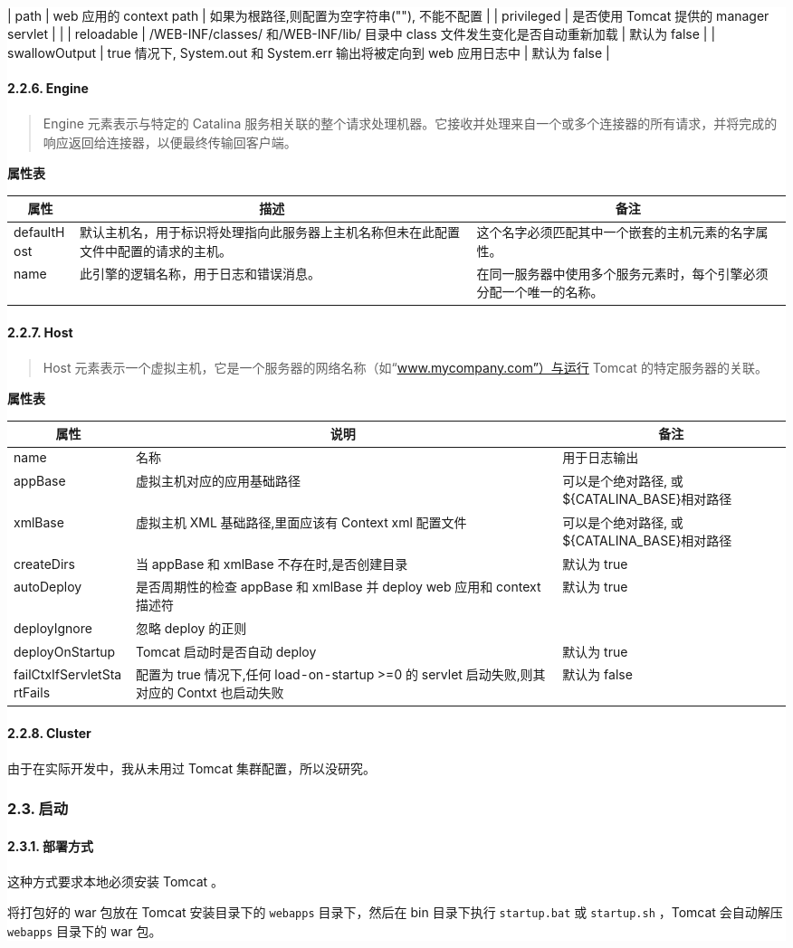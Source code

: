 | path                       | web 应用的 context path                                                     | 如果为根路径,则配置为空字符串(""), 不能不配置        |
| privileged                 | 是否使用 Tomcat 提供的 manager servlet                                      |                                                      |
| reloadable                 | /WEB-INF/classes/ 和/WEB-INF/lib/ 目录中 class 文件发生变化是否自动重新加载 | 默认为 false                                         |
| swallowOutput              | true 情况下, System.out 和 System.err 输出将被定向到 web 应用日志中         | 默认为 false                                         |

#### 2.2.6. Engine

> Engine 元素表示与特定的 Catalina 服务相关联的整个请求处理机器。它接收并处理来自一个或多个连接器的所有请求，并将完成的响应返回给连接器，以便最终传输回客户端。

**属性表**

| 属性        | 描述                                                                                 | 备注                                                               |
| ----------- | ------------------------------------------------------------------------------------ | ------------------------------------------------------------------ |
| defaultHost | 默认主机名，用于标识将处理指向此服务器上主机名称但未在此配置文件中配置的请求的主机。 | 这个名字必须匹配其中一个嵌套的主机元素的名字属性。                 |
| name        | 此引擎的逻辑名称，用于日志和错误消息。                                               | 在同一服务器中使用多个服务元素时，每个引擎必须分配一个唯一的名称。 |

#### 2.2.7. Host

> Host 元素表示一个虚拟主机，它是一个服务器的网络名称（如“www.mycompany.com”）与运行 Tomcat 的特定服务器的关联。

**属性表**

| 属性                       | 说明                                                                                         | 备注                                          |
| -------------------------- | -------------------------------------------------------------------------------------------- | --------------------------------------------- |
| name                       | 名称                                                                                         | 用于日志输出                                  |
| appBase                    | 虚拟主机对应的应用基础路径                                                                   | 可以是个绝对路径, 或\${CATALINA_BASE}相对路径 |
| xmlBase                    | 虚拟主机 XML 基础路径,里面应该有 Context xml 配置文件                                        | 可以是个绝对路径, 或\${CATALINA_BASE}相对路径 |
| createDirs                 | 当 appBase 和 xmlBase 不存在时,是否创建目录                                                  | 默认为 true                                   |
| autoDeploy                 | 是否周期性的检查 appBase 和 xmlBase 并 deploy web 应用和 context 描述符                      | 默认为 true                                   |
| deployIgnore               | 忽略 deploy 的正则                                                                           |                                               |
| deployOnStartup            | Tomcat 启动时是否自动 deploy                                                                 | 默认为 true                                   |
| failCtxIfServletStartFails | 配置为 true 情况下,任何 load-on-startup >=0 的 servlet 启动失败,则其对应的 Contxt 也启动失败 | 默认为 false                                  |

#### 2.2.8. Cluster

由于在实际开发中，我从未用过 Tomcat 集群配置，所以没研究。

### 2.3. 启动

#### 2.3.1. 部署方式

这种方式要求本地必须安装 Tomcat 。

将打包好的 war 包放在 Tomcat 安装目录下的 `webapps` 目录下，然后在 bin 目录下执行 `startup.bat` 或 `startup.sh` ，Tomcat 会自动解压 `webapps` 目录下的 war 包。
